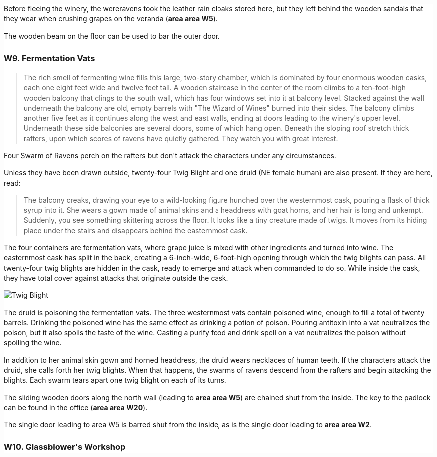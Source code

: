 Before fleeing the winery, the wereravens took the leather rain cloaks stored here, but they left behind the wooden sandals that they wear when crushing grapes on the veranda (**area area W5**).

The wooden beam on the floor can be used to bar the outer door.

### W9. Fermentation Vats

> The rich smell of fermenting wine fills this large, two-story chamber, which is dominated by four enormous wooden casks, each one eight feet wide and twelve feet tall. A wooden staircase in the center of the room climbs to a ten-foot-high wooden balcony that clings to the south wall, which has four windows set into it at balcony level. Stacked against the wall underneath the balcony are old, empty barrels with "The Wizard of Wines" burned into their sides. The balcony climbs another five feet as it continues along the west and east walls, ending at doors leading to the winery's upper level. Underneath these side balconies are several doors, some of which hang open. Beneath the sloping roof stretch thick rafters, upon which scores of ravens have quietly gathered. They watch you with great interest.

Four Swarm of Ravens perch on the rafters but don't attack the characters under any circumstances.

Unless they have been drawn outside, twenty-four Twig Blight and one druid (NE female human) are also present. If they are here, read:

> The balcony creaks, drawing your eye to a wild-looking figure hunched over the westernmost cask, pouring a flask of thick syrup into it. She wears a gown made of animal skins and a headdress with goat horns, and her hair is long and unkempt. Suddenly, you see something skittering across the floor. It looks like a tiny creature made of twigs. It moves from its hiding place under the stairs and disappears behind the easternmost cask.

The four containers are fermentation vats, where grape juice is mixed with other ingredients and turned into wine. The easternmost cask has split in the back, creating a 6-inch-wide, 6-foot-high opening through which the twig blights can pass. All twenty-four twig blights are hidden in the cask, ready to emerge and attack when commanded to do so. While inside the cask, they have total cover against attacks that originate outside the cask.

![Twig Blight](adventure/CoS/113-cos12-03.png)

The druid is poisoning the fermentation vats. The three westernmost vats contain poisoned wine, enough to fill a total of twenty barrels. Drinking the poisoned wine has the same effect as drinking a <wc-fetch type="item">potion of poison</wc-fetch>. Pouring antitoxin into a vat neutralizes the poison, but it also spoils the taste of the wine. Casting a <wc-fetch type="spell">purify food and drink</wc-fetch> spell on a vat neutralizes the poison without spoiling the wine.

In addition to her animal skin gown and horned headdress, the druid wears necklaces of human teeth. If the characters attack the druid, she calls forth her twig blights. When that happens, the swarms of ravens descend from the rafters and begin attacking the blights. Each swarm tears apart one twig blight on each of its turns.

The sliding wooden doors along the north wall (leading to **area area W5**) are chained shut from the inside. The key to the padlock can be found in the office (**area area W20**).

The single door leading to area W5 is barred shut from the inside, as is the single door leading to **area area W2**.

### W10. Glassblower's Workshop
